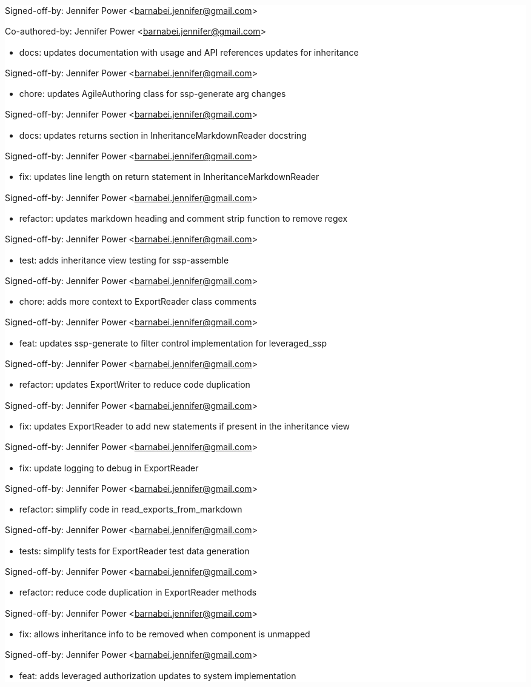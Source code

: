 Signed-off-by: Jennifer Power &lt;barnabei.jennifer@gmail.com&gt;

Co-authored-by: Jennifer Power &lt;barnabei.jennifer@gmail.com&gt;

* docs: updates documentation with usage and API references updates for inheritance

Signed-off-by: Jennifer Power &lt;barnabei.jennifer@gmail.com&gt;

* chore: updates AgileAuthoring class for ssp-generate arg changes

Signed-off-by: Jennifer Power &lt;barnabei.jennifer@gmail.com&gt;

* docs: updates returns section in InheritanceMarkdownReader docstring

Signed-off-by: Jennifer Power &lt;barnabei.jennifer@gmail.com&gt;

* fix: updates line length on return statement in InheritanceMarkdownReader

Signed-off-by: Jennifer Power &lt;barnabei.jennifer@gmail.com&gt;

* refactor: updates markdown heading and comment strip function to remove regex

Signed-off-by: Jennifer Power &lt;barnabei.jennifer@gmail.com&gt;

* test: adds inheritance view testing for ssp-assemble

Signed-off-by: Jennifer Power &lt;barnabei.jennifer@gmail.com&gt;

* chore: adds more context to ExportReader class comments

Signed-off-by: Jennifer Power &lt;barnabei.jennifer@gmail.com&gt;

* feat: updates ssp-generate to filter control implementation for leveraged_ssp

Signed-off-by: Jennifer Power &lt;barnabei.jennifer@gmail.com&gt;

* refactor: updates ExportWriter to reduce code duplication

Signed-off-by: Jennifer Power &lt;barnabei.jennifer@gmail.com&gt;

* fix: updates ExportReader to add new statements if present in the inheritance view

Signed-off-by: Jennifer Power &lt;barnabei.jennifer@gmail.com&gt;

* fix: update logging to debug in ExportReader

Signed-off-by: Jennifer Power &lt;barnabei.jennifer@gmail.com&gt;

* refactor: simplify code in read_exports_from_markdown

Signed-off-by: Jennifer Power &lt;barnabei.jennifer@gmail.com&gt;

* tests: simplify tests for ExportReader test data generation

Signed-off-by: Jennifer Power &lt;barnabei.jennifer@gmail.com&gt;

* refactor: reduce code duplication in ExportReader methods

Signed-off-by: Jennifer Power &lt;barnabei.jennifer@gmail.com&gt;

* fix: allows inheritance info to be removed when component is unmapped

Signed-off-by: Jennifer Power &lt;barnabei.jennifer@gmail.com&gt;

* feat: adds leveraged authorization updates to system implementation

